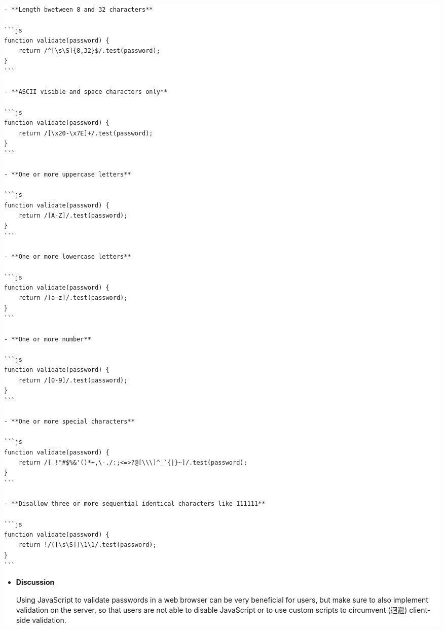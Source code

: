     - **Length bwetween 8 and 32 characters**

    ```js
    function validate(password) {
        return /^[\s\S]{8,32}$/.test(password);
    }
    ```

    - **ASCII visible and space characters only**

    ```js
    function validate(password) {
        return /[\x20-\x7E]+/.test(password);
    }
    ```

    - **One or more uppercase letters**

    ```js
    function validate(password) {
        return /[A-Z]/.test(password);
    }
    ```

    - **One or more lowercase letters**

    ```js
    function validate(password) {
        return /[a-z]/.test(password);
    }
    ```

    - **One or more number**

    ```js
    function validate(password) {
        return /[0-9]/.test(password);
    }
    ```

    - **One or more special characters**

    ```js
    function validate(password) {
        return /[ !"#$%&'()*+,\-./:;<=>?@[\\\]^_`{|}~]/.test(password);
    }
    ```

    - **Disallow three or more sequential identical characters like 111111**

    ```js
    function validate(password) {
        return !/([\s\S])\1\1/.test(password);
    }
    ```

- **Discussion**

    Using JavaScript to validate passwords in a web browser can be very beneficial for users, but make sure to also implement validation on the server, so that users are not able to disable JavaScript or to use custom scripts to circumvent (迴避) client-side validation.
